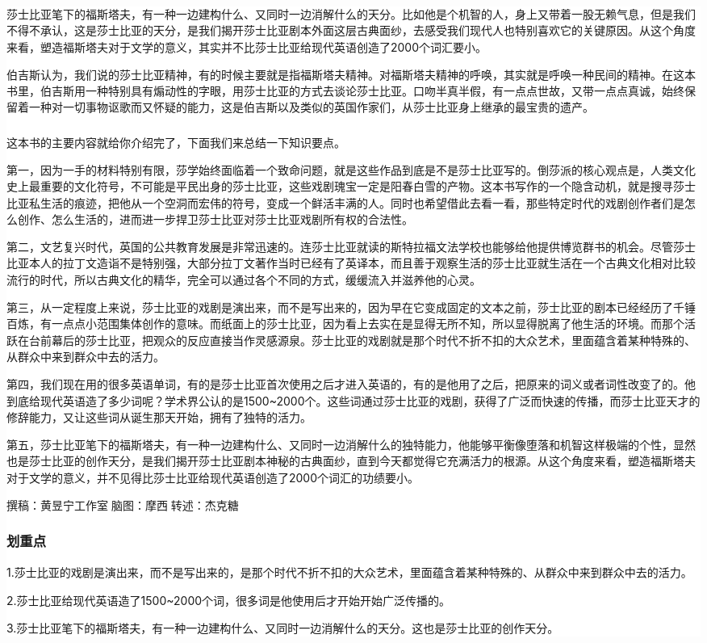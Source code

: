 莎士比亚笔下的福斯塔夫，有一种一边建构什么、又同时一边消解什么的天分。比如他是个机智的人，身上又带着一股无赖气息，但是我们不得不承认，这是莎士比亚的天分，是我们揭开莎士比亚剧本外面这层古典面纱，去感受我们现代人也特别喜欢它的关键原因。从这个角度来看，塑造福斯塔夫对于文学的意义，其实并不比莎士比亚给现代英语创造了2000个词汇要小。

伯吉斯认为，我们说的莎士比亚精神，有的时候主要就是指福斯塔夫精神。对福斯塔夫精神的呼唤，其实就是呼唤一种民间的精神。在这本书里，伯吉斯用一种特别具有煽动性的字眼，用莎士比亚的方式去谈论莎士比亚。口吻半真半假，有一点点世故，又带一点点真诚，始终保留着一种对一切事物讴歌而又怀疑的能力，这是伯吉斯以及类似的英国作家们，从莎士比亚身上继承的最宝贵的遗产。

###  



这本书的主要内容就给你介绍完了，下面我们来总结一下知识要点。

第一，因为一手的材料特别有限，莎学始终面临着一个致命问题，就是这些作品到底是不是莎士比亚写的。倒莎派的核心观点是，人类文化史上最重要的文化符号，不可能是平民出身的莎士比亚，这些戏剧瑰宝一定是阳春白雪的产物。这本书写作的一个隐含动机，就是搜寻莎士比亚私生活的痕迹，把他从一个空洞而宏伟的符号，变成一个鲜活丰满的人。同时也希望借此去看一看，那些特定时代的戏剧创作者们是怎么创作、怎么生活的，进而进一步捍卫莎士比亚对莎士比亚戏剧所有权的合法性。

第二，文艺复兴时代，英国的公共教育发展是非常迅速的。连莎士比亚就读的斯特拉福文法学校也能够给他提供博览群书的机会。尽管莎士比亚本人的拉丁文造诣不是特别强，大部分拉丁文著作当时已经有了英译本，而且善于观察生活的莎士比亚就生活在一个古典文化相对比较流行的时代，所以古典文化的精华，完全可以通过各个不同的方式，缓缓流入并滋养他的心灵。

第三，从一定程度上来说，莎士比亚的戏剧是演出来，而不是写出来的，因为早在它变成固定的文本之前，莎士比亚的剧本已经经历了千锤百炼，有一点点小范围集体创作的意味。而纸面上的莎士比亚，因为看上去实在是显得无所不知，所以显得脱离了他生活的环境。而那个活跃在台前幕后的莎士比亚，把观众的反应直接当作灵感源泉。莎士比亚的戏剧就是那个时代不折不扣的大众艺术，里面蕴含着某种特殊的、从群众中来到群众中去的活力。

第四，我们现在用的很多英语单词，有的是莎士比亚首次使用之后才进入英语的，有的是他用了之后，把原来的词义或者词性改变了的。他到底给现代英语造了多少词呢？学术界公认的是1500~2000个。这些词通过莎士比亚的戏剧，获得了广泛而快速的传播，而莎士比亚天才的修辞能力，又让这些词从诞生那天开始，拥有了独特的活力。

第五，莎士比亚笔下的福斯塔夫，有一种一边建构什么、又同时一边消解什么的独特能力，他能够平衡像堕落和机智这样极端的个性，显然也是莎士比亚的创作天分，是我们揭开莎士比亚剧本神秘的古典面纱，直到今天都觉得它充满活力的根源。从这个角度来看，塑造福斯塔夫对于文学的意义，并不见得比莎士比亚给现代英语创造了2000个词汇的功绩要小。

撰稿：黄昱宁工作室
脑图：摩西
转述：杰克糖

### 划重点

 1.莎士比亚的戏剧是演出来，而不是写出来的，是那个时代不折不扣的大众艺术，里面蕴含着某种特殊的、从群众中来到群众中去的活力。

 2.莎士比亚给现代英语造了1500~2000个词，很多词是他使用后才开始开始广泛传播的。

 3.莎士比亚笔下的福斯塔夫，有一种一边建构什么、又同时一边消解什么的天分。这也是莎士比亚的创作天分。

